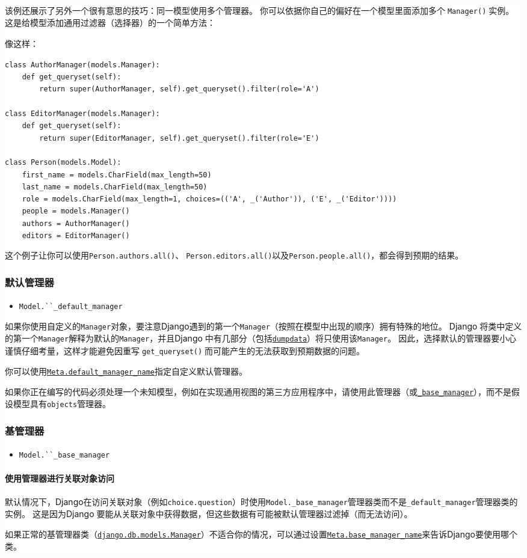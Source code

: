 该例还展示了另外一个很有意思的技巧：同一模型使用多个管理器。 你可以依据你自己的偏好在一个模型里面添加多个 `Manager()` 实例。 这是给模型添加通用过滤器（选择器）的一个简单方法：

像这样：

```
class AuthorManager(models.Manager):
    def get_queryset(self):
        return super(AuthorManager, self).get_queryset().filter(role='A')

class EditorManager(models.Manager):
    def get_queryset(self):
        return super(EditorManager, self).get_queryset().filter(role='E')

class Person(models.Model):
    first_name = models.CharField(max_length=50)
    last_name = models.CharField(max_length=50)
    role = models.CharField(max_length=1, choices=(('A', _('Author')), ('E', _('Editor'))))
    people = models.Manager()
    authors = AuthorManager()
    editors = EditorManager()
```

这个例子让你可以使用`Person.authors.all()`、 `Person.editors.all()`以及`Person.people.all()`，都会得到预期的结果。



### 默认管理器

- `Model.``_default_manager`

  

如果你使用自定义的`Manager`对象，要注意Django遇到的第一个`Manager`（按照在模型中出现的顺序）拥有特殊的地位。 Django 将类中定义的第一个`Manager`解释为默认的`Manager`，并且Django 中有几部分（包括[`dumpdata`](https://yiyibooks.cn/__trs__/xx/Django_1.11.6/ref/django-admin.html#django-admin-dumpdata)）将只使用该`Manager`。 因此，选择默认的管理器要小心谨慎仔细考量，这样才能避免因重写 `get_queryset()` 而可能产生的无法获取到预期数据的问题。

你可以使用[`Meta.default_manager_name`](https://yiyibooks.cn/__trs__/xx/Django_1.11.6/ref/models/options.html#django.db.models.Options.default_manager_name)指定自定义默认管理器。

如果你正在编写的代码必须处理一个未知模型，例如在实现通用视图的第三方应用程序中，请使用此管理器（或[`_base_manager`](https://yiyibooks.cn/__trs__/xx/Django_1.11.6/topics/db/managers.html#django.db.models.Model._base_manager)），而不是假设模型具有`objects`管理器。



### 基管理器

- `Model.``_base_manager`

  



#### 使用管理器进行关联对象访问

默认情况下，Django在访问关联对象（例如`choice.question`）时使用`Model._base_manager`管理器类而不是`_default_manager`管理器类的实例。 这是因为Django 要能从关联对象中获得数据，但这些数据有可能被默认管理器过滤掉（而无法访问）。

如果正常的基管理器类（[`django.db.models.Manager`](https://yiyibooks.cn/__trs__/xx/Django_1.11.6/topics/db/managers.html#django.db.models.Manager)）不适合你的情况，可以通过设置[`Meta.base_manager_name`](https://yiyibooks.cn/__trs__/xx/Django_1.11.6/ref/models/options.html#django.db.models.Options.base_manager_name)来告诉Django要使用哪个类。
